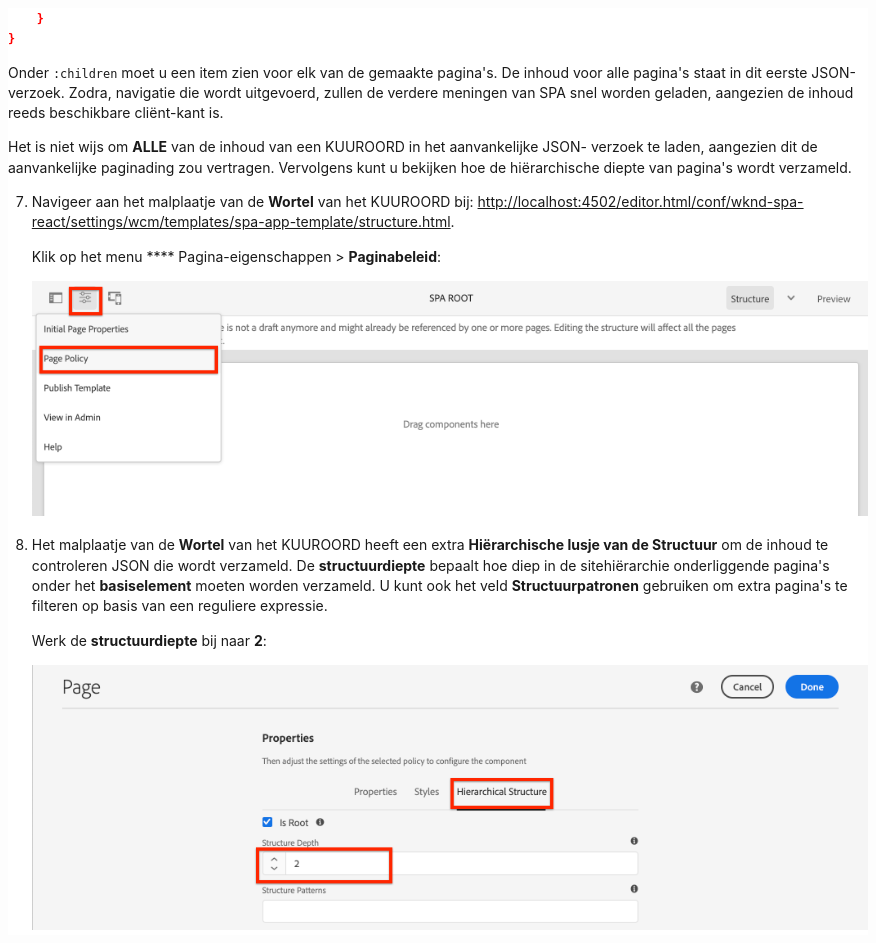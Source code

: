   ```json
       }
   }
   ```

   Onder `:children` moet u een item zien voor elk van de gemaakte pagina&#39;s. De inhoud voor alle pagina&#39;s staat in dit eerste JSON-verzoek. Zodra, navigatie die wordt uitgevoerd, zullen de verdere meningen van SPA snel worden geladen, aangezien de inhoud reeds beschikbare cliënt-kant is.

   Het is niet wijs om **ALLE** van de inhoud van een KUUROORD in het aanvankelijke JSON- verzoek te laden, aangezien dit de aanvankelijke paginading zou vertragen. Vervolgens kunt u bekijken hoe de hiërarchische diepte van pagina&#39;s wordt verzameld.

7. Navigeer aan het malplaatje van de **Wortel** van het KUUROORD bij: [http://localhost:4502/editor.html/conf/wknd-spa-react/settings/wcm/templates/spa-app-template/structure.html](http://localhost:4502/editor.html/conf/wknd-spa-react/settings/wcm/templates/spa-app-template/structure.html).

   Klik op het menu **** Pagina-eigenschappen > **Paginabeleid**:

   ![Open het paginabeleid voor SPA Root](assets/navigation-routing/open-page-policy.png)

8. Het malplaatje van de **Wortel** van het KUUROORD heeft een extra **Hiërarchische lusje van de Structuur** om de inhoud te controleren JSON die wordt verzameld. De **structuurdiepte** bepaalt hoe diep in de sitehiërarchie onderliggende pagina&#39;s onder het **basiselement** moeten worden verzameld. U kunt ook het veld **Structuurpatronen** gebruiken om extra pagina&#39;s te filteren op basis van een reguliere expressie.

   Werk de **structuurdiepte** bij naar **2**:

   ![Structuurdiepte bijwerken](assets/navigation-routing/update-structure-depth.png)
